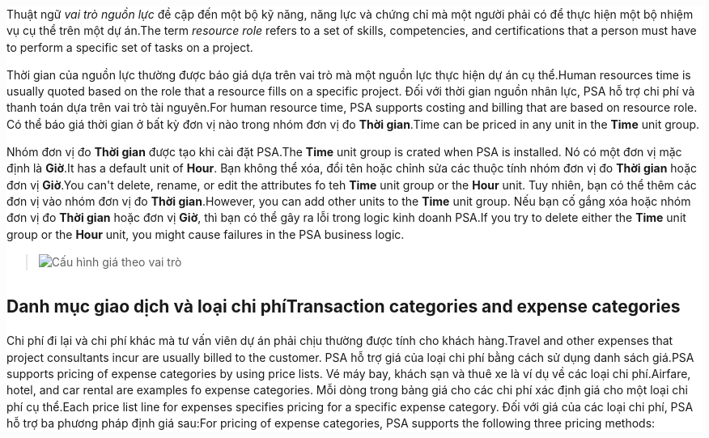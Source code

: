 <span data-ttu-id="22267-122">Thuật ngữ *vai trò nguồn lực* đề cập đến một bộ kỹ năng, năng lực và chứng chỉ mà một người phải có để thực hiện một bộ nhiệm vụ cụ thể trên một dự án.</span><span class="sxs-lookup"><span data-stu-id="22267-122">The term *resource role* refers to a set of skills, competencies, and certifications that a person must have to perform a specific set of tasks on a project.</span></span>

<span data-ttu-id="22267-123">Thời gian của nguồn lực thường được báo giá dựa trên vai trò mà một nguồn lực thực hiện dự án cụ thể.</span><span class="sxs-lookup"><span data-stu-id="22267-123">Human resources time is usually quoted based on the role that a resource fills on a specific project.</span></span> <span data-ttu-id="22267-124">Đối với thời gian nguồn nhân lực, PSA hỗ trợ chi phí và thanh toán dựa trên vai trò tài nguyên.</span><span class="sxs-lookup"><span data-stu-id="22267-124">For human resource time, PSA supports costing and billing that are based on resource role.</span></span> <span data-ttu-id="22267-125">Có thể báo giá thời gian ở bất kỳ đơn vị nào trong nhóm đơn vị đo **Thời gian**.</span><span class="sxs-lookup"><span data-stu-id="22267-125">Time can be priced in any unit in the **Time** unit group.</span></span>

<span data-ttu-id="22267-126">Nhóm đơn vị đo **Thời gian** được tạo khi cài đặt PSA.</span><span class="sxs-lookup"><span data-stu-id="22267-126">The **Time** unit group is crated when PSA is installed.</span></span> <span data-ttu-id="22267-127">Nó có một đơn vị mặc định là **Giờ**.</span><span class="sxs-lookup"><span data-stu-id="22267-127">It has a default unit of **Hour**.</span></span> <span data-ttu-id="22267-128">Bạn không thể xóa, đổi tên hoặc chỉnh sửa các thuộc tính nhóm đơn vị đo **Thời gian** hoặc đơn vị **Giờ**.</span><span class="sxs-lookup"><span data-stu-id="22267-128">You can't delete, rename, or edit the attributes fo teh **Time** unit group or the **Hour** unit.</span></span> <span data-ttu-id="22267-129">Tuy nhiên, bạn có thể thêm các đơn vị vào nhóm đơn vị đo **Thời gian**.</span><span class="sxs-lookup"><span data-stu-id="22267-129">However, you can add other units to the **Time** unit group.</span></span> <span data-ttu-id="22267-130">Nếu bạn cố gắng xóa hoặc nhóm đơn vị đo **Thời gian** hoặc đơn vị **Giờ**, thì bạn có thể gây ra lỗi trong logic kinh doanh PSA.</span><span class="sxs-lookup"><span data-stu-id="22267-130">If you try to delete either the **Time** unit group or the **Hour** unit, you might cause failures in the PSA business logic.</span></span>

> ![Cấu hình giá theo vai trò](media/basic-guide-13.png)
 
## <a name="transaction-categories-and-expense-categories"></a><span data-ttu-id="22267-132">Danh mục giao dịch và loại chi phí</span><span class="sxs-lookup"><span data-stu-id="22267-132">Transaction categories and expense categories</span></span>

<span data-ttu-id="22267-133">Chi phí đi lại và chi phí khác mà tư vấn viên dự án phải chịu thường được tính cho khách hàng.</span><span class="sxs-lookup"><span data-stu-id="22267-133">Travel and other expenses that project consultants incur are usually billed to the customer.</span></span> <span data-ttu-id="22267-134">PSA hỗ trợ giá của loại chi phí bằng cách sử dụng danh sách giá.</span><span class="sxs-lookup"><span data-stu-id="22267-134">PSA supports pricing of expense categories by using price lists.</span></span> <span data-ttu-id="22267-135">Vé máy bay, khách sạn và thuê xe là ví dụ về các loại chi phí.</span><span class="sxs-lookup"><span data-stu-id="22267-135">Airfare, hotel, and car rental are examples fo expense categories.</span></span> <span data-ttu-id="22267-136">Mỗi dòng trong bảng giá cho các chi phí xác định giá cho một loại chi phí cụ thể.</span><span class="sxs-lookup"><span data-stu-id="22267-136">Each price list line for expenses specifies pricing for a specific expense category.</span></span> <span data-ttu-id="22267-137">Đối với giá của các loại chi phí, PSA hỗ trợ ba phương pháp định giá sau:</span><span class="sxs-lookup"><span data-stu-id="22267-137">For pricing of expense categories, PSA supports the following three pricing methods:</span></span>
